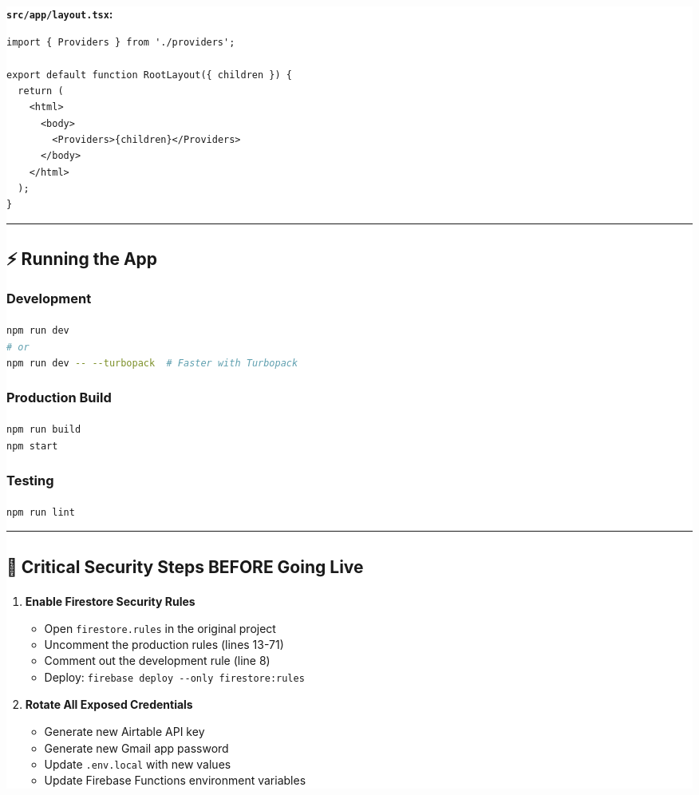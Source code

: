 ```tsx
```

**`src/app/layout.tsx`:**
```tsx
import { Providers } from './providers';

export default function RootLayout({ children }) {
  return (
    <html>
      <body>
        <Providers>{children}</Providers>
      </body>
    </html>
  );
}
```

---

## ⚡ Running the App

### Development
```bash
npm run dev
# or
npm run dev -- --turbopack  # Faster with Turbopack
```

### Production Build
```bash
npm run build
npm start
```

### Testing
```bash
npm run lint
```

---

## 🚨 Critical Security Steps BEFORE Going Live

1. **Enable Firestore Security Rules**
   - Open `firestore.rules` in the original project
   - Uncomment the production rules (lines 13-71)
   - Comment out the development rule (line 8)
   - Deploy: `firebase deploy --only firestore:rules`

2. **Rotate All Exposed Credentials**
   - Generate new Airtable API key
   - Generate new Gmail app password
   - Update `.env.local` with new values
   - Update Firebase Functions environment variables
